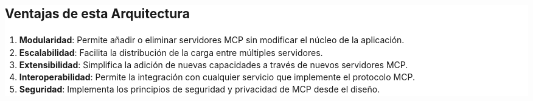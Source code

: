 ## Ventajas de esta Arquitectura

1. **Modularidad**: Permite añadir o eliminar servidores MCP sin modificar el núcleo de la aplicación.
2. **Escalabilidad**: Facilita la distribución de la carga entre múltiples servidores.
3. **Extensibilidad**: Simplifica la adición de nuevas capacidades a través de nuevos servidores MCP.
4. **Interoperabilidad**: Permite la integración con cualquier servicio que implemente el protocolo MCP.
5. **Seguridad**: Implementa los principios de seguridad y privacidad de MCP desde el diseño.
